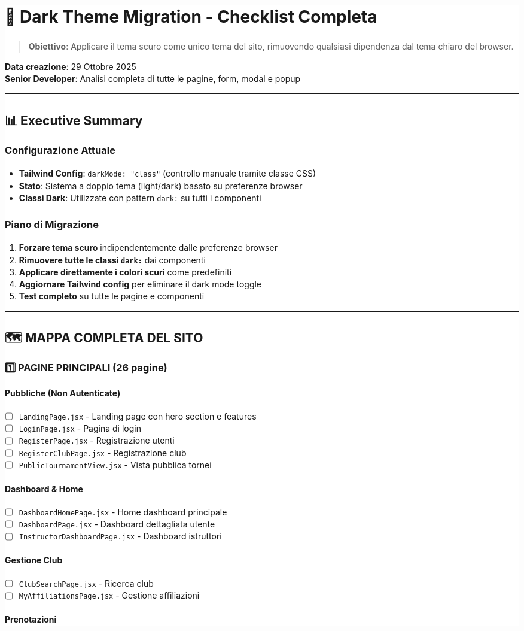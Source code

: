 # 🌙 Dark Theme Migration - Checklist Completa

> **Obiettivo**: Applicare il tema scuro come unico tema del sito, rimuovendo qualsiasi dipendenza dal tema chiaro del browser.

**Data creazione**: 29 Ottobre 2025  
**Senior Developer**: Analisi completa di tutte le pagine, form, modal e popup

---

## 📊 Executive Summary

### Configurazione Attuale

- **Tailwind Config**: `darkMode: "class"` (controllo manuale tramite classe CSS)
- **Stato**: Sistema a doppio tema (light/dark) basato su preferenze browser
- **Classi Dark**: Utilizzate con pattern `dark:` su tutti i componenti

### Piano di Migrazione

1. **Forzare tema scuro** indipendentemente dalle preferenze browser
2. **Rimuovere tutte le classi `dark:`** dai componenti
3. **Applicare direttamente i colori scuri** come predefiniti
4. **Aggiornare Tailwind config** per eliminare il dark mode toggle
5. **Test completo** su tutte le pagine e componenti

---

## 🗺️ MAPPA COMPLETA DEL SITO

### 1️⃣ PAGINE PRINCIPALI (26 pagine)

#### **Pubbliche (Non Autenticate)**

- [ ] `LandingPage.jsx` - Landing page con hero section e features
- [ ] `LoginPage.jsx` - Pagina di login
- [ ] `RegisterPage.jsx` - Registrazione utenti
- [ ] `RegisterClubPage.jsx` - Registrazione club
- [ ] `PublicTournamentView.jsx` - Vista pubblica tornei

#### **Dashboard & Home**

- [ ] `DashboardHomePage.jsx` - Home dashboard principale
- [ ] `DashboardPage.jsx` - Dashboard dettagliata utente
- [ ] `InstructorDashboardPage.jsx` - Dashboard istruttori

#### **Gestione Club**

- [ ] `ClubSearchPage.jsx` - Ricerca club
- [ ] `MyAffiliationsPage.jsx` - Gestione affiliazioni

#### **Prenotazioni**
